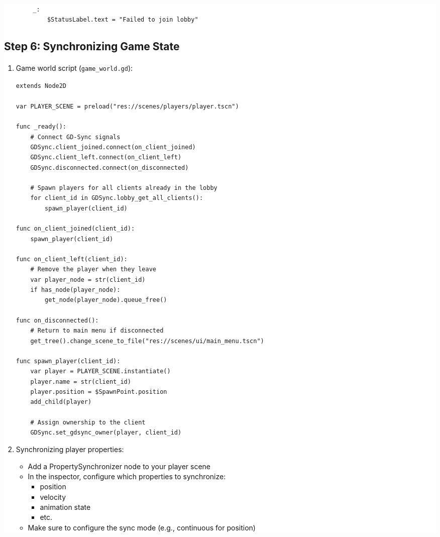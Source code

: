    ```gdscript
           _:
               $StatusLabel.text = "Failed to join lobby"
   ```

## Step 6: Synchronizing Game State

1. Game world script (`game_world.gd`):
   ```gdscript
   extends Node2D

   var PLAYER_SCENE = preload("res://scenes/players/player.tscn")

   func _ready():
       # Connect GD-Sync signals
       GDSync.client_joined.connect(on_client_joined)
       GDSync.client_left.connect(on_client_left)
       GDSync.disconnected.connect(on_disconnected)
       
       # Spawn players for all clients already in the lobby
       for client_id in GDSync.lobby_get_all_clients():
           spawn_player(client_id)

   func on_client_joined(client_id):
       spawn_player(client_id)

   func on_client_left(client_id):
       # Remove the player when they leave
       var player_node = str(client_id)
       if has_node(player_node):
           get_node(player_node).queue_free()

   func on_disconnected():
       # Return to main menu if disconnected
       get_tree().change_scene_to_file("res://scenes/ui/main_menu.tscn")

   func spawn_player(client_id):
       var player = PLAYER_SCENE.instantiate()
       player.name = str(client_id)
       player.position = $SpawnPoint.position
       add_child(player)
       
       # Assign ownership to the client
       GDSync.set_gdsync_owner(player, client_id)
   ```

2. Synchronizing player properties:
   - Add a PropertySynchronizer node to your player scene
   - In the inspector, configure which properties to synchronize:
     - position
     - velocity
     - animation state
     - etc.
   - Make sure to configure the sync mode (e.g., continuous for position)

